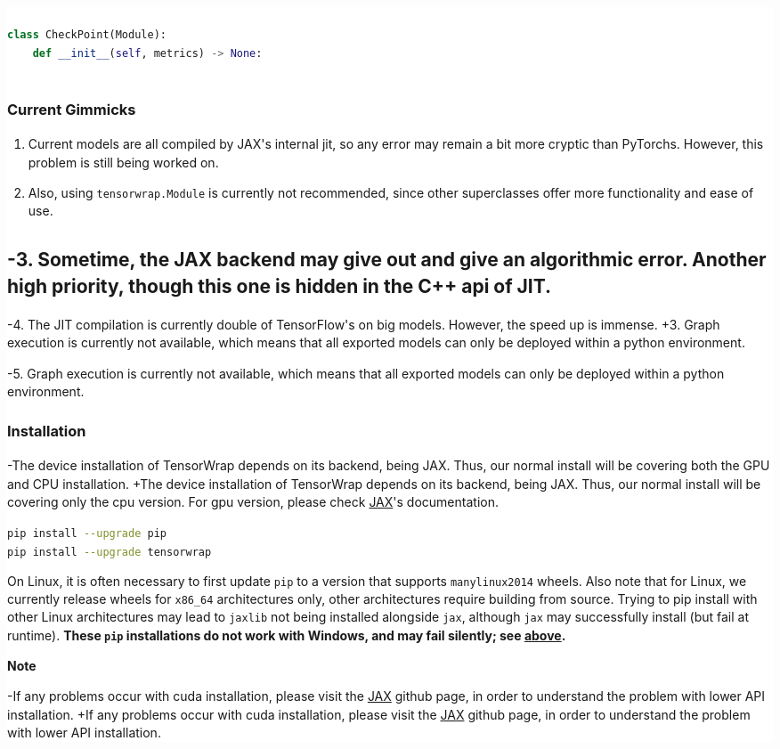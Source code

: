  ```python 
 
 class CheckPoint(Module):
     def __init__(self, metrics) -> None:
         
 
 ```
 
 
 ### Current Gimmicks
 1. Current models are all compiled by JAX's internal jit, so any error may remain a bit more cryptic than PyTorchs. However, this problem is still being worked on.
 
 2. Also, using ``tensorwrap.Module`` is currently not recommended, since other superclasses offer more functionality and ease of use.
 
-3. Sometime, the JAX backend may give out and give an algorithmic error. Another high priority, though this one is hidden in the C++ api of JIT.
-
-4. The JIT compilation is currently double of TensorFlow's on big models. However, the speed up is immense.
+3. Graph execution is currently not available, which means that all exported models can only be deployed within a python environment.
 
-5. Graph execution is currently not available, which means that all exported models can only be deployed within a python environment.
 
 
 ### Installation
 
-The device installation of TensorWrap depends on its backend, being JAX. Thus, our normal install will be covering both the GPU and CPU installation.
+The device installation of TensorWrap depends on its backend, being JAX. Thus, our normal install will be covering only the cpu version. For gpu version, please check [JAX](https://github.com/google/jax)'s documentation.
 
 ```bash
 pip install --upgrade pip
 pip install --upgrade tensorwrap
 ```
 
 On Linux, it is often necessary to first update `pip` to a version that supports
 `manylinux2014` wheels. Also note that for Linux, we currently release wheels for `x86_64` architectures only, other architectures require building from source. Trying to pip install with other Linux architectures may lead to `jaxlib` not being installed alongside `jax`, although `jax` may successfully install (but fail at runtime). 
 **These `pip` installations do not work with Windows, and may fail silently; see
 [above](#installation).**
 
 **Note**
 
-If any problems occur with cuda installation, please visit the [JAX](www.github.com/google/jax) github page, in order to understand the problem with lower API installation.
+If any problems occur with cuda installation, please visit the [JAX](https://github.com/google/jax#installation) github page, in order to understand the problem with lower API installation.
 